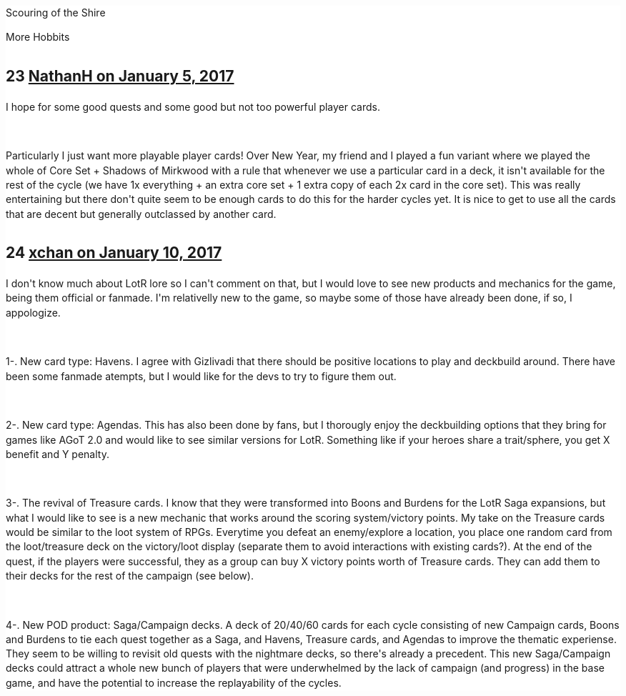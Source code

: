 Scouring of the Shire

More Hobbits

## 23 [NathanH on January 5, 2017](https://community.fantasyflightgames.com/topic/238453-2017-wishespredictions-for-lotr-lcg/?do=findComment&comment=2573028)

I hope for some good quests and some good but not too powerful player cards.

 

Particularly I just want more playable player cards! Over New Year, my friend and I played a fun variant where we played the whole of Core Set + Shadows of Mirkwood with a rule that whenever we use a particular card in a deck, it isn't available for the rest of the cycle (we have 1x everything + an extra core set + 1 extra copy of each 2x card in the core set). This was really entertaining but there don't quite seem to be enough cards to do this for the harder cycles yet. It is nice to get to use all the cards that are decent but generally outclassed by another card.

## 24 [xchan on January 10, 2017](https://community.fantasyflightgames.com/topic/238453-2017-wishespredictions-for-lotr-lcg/?do=findComment&comment=2581853)

I don't know much about LotR lore so I can't comment on that, but I would love to see new products and mechanics for the game, being them official or fanmade. I'm relativelly new to the game, so maybe some of those have already been done, if so, I appologize.

 

1-. New card type: Havens. I agree with Gizlivadi that there should be positive locations to play and deckbuild around. There have been some fanmade atempts, but I would like for the devs to try to figure them out.

 

2-. New card type: Agendas. This has also been done by fans, but I thorougly enjoy the deckbuilding options that they bring for games like AGoT 2.0 and would like to see similar versions for LotR. Something like if your heroes share a trait/sphere, you get X benefit and Y penalty. 

 

3-. The revival of Treasure cards. I know that they were transformed into Boons and Burdens for the LotR Saga expansions, but what I would like to see is a new mechanic that works around the scoring system/victory points. My take on the Treasure cards would be similar to the loot system of RPGs. Everytime you defeat an enemy/explore a location, you place one random card from the loot/treasure deck on the victory/loot display (separate them to avoid interactions with existing cards?). At the end of the quest, if the players were successful, they as a group can buy X victory points worth of Treasure cards. They can add them to their decks for the rest of the campaign (see below). 

 

4-. New POD product: Saga/Campaign decks. A deck of 20/40/60 cards for each cycle consisting of new Campaign cards, Boons and Burdens to tie each quest together as a Saga, and Havens, Treasure cards, and Agendas to improve the thematic experiense. They seem to be willing to revisit old quests with the nightmare decks, so there's already a precedent. This new Saga/Campaign decks could attract a whole new bunch of players that were underwhelmed by the lack of campaign (and progress) in the base game, and have the potential to increase the replayability of the cycles. 
